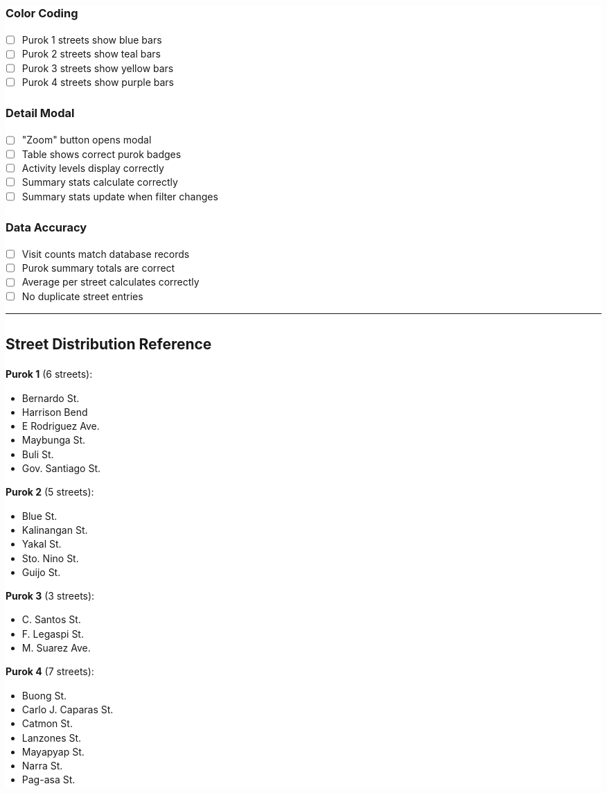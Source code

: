 ### Color Coding
- [ ] Purok 1 streets show blue bars
- [ ] Purok 2 streets show teal bars
- [ ] Purok 3 streets show yellow bars
- [ ] Purok 4 streets show purple bars

### Detail Modal
- [ ] "Zoom" button opens modal
- [ ] Table shows correct purok badges
- [ ] Activity levels display correctly
- [ ] Summary stats calculate correctly
- [ ] Summary stats update when filter changes

### Data Accuracy
- [ ] Visit counts match database records
- [ ] Purok summary totals are correct
- [ ] Average per street calculates correctly
- [ ] No duplicate street entries

---

## Street Distribution Reference

**Purok 1** (6 streets):
- Bernardo St.
- Harrison Bend
- E Rodriguez Ave.
- Maybunga St.
- Buli St.
- Gov. Santiago St.

**Purok 2** (5 streets):
- Blue St.
- Kalinangan St.
- Yakal St.
- Sto. Nino St.
- Guijo St.

**Purok 3** (3 streets):
- C. Santos St.
- F. Legaspi St.
- M. Suarez Ave.

**Purok 4** (7 streets):
- Buong St.
- Carlo J. Caparas St.
- Catmon St.
- Lanzones St.
- Mayapyap St.
- Narra St.
- Pag-asa St.
